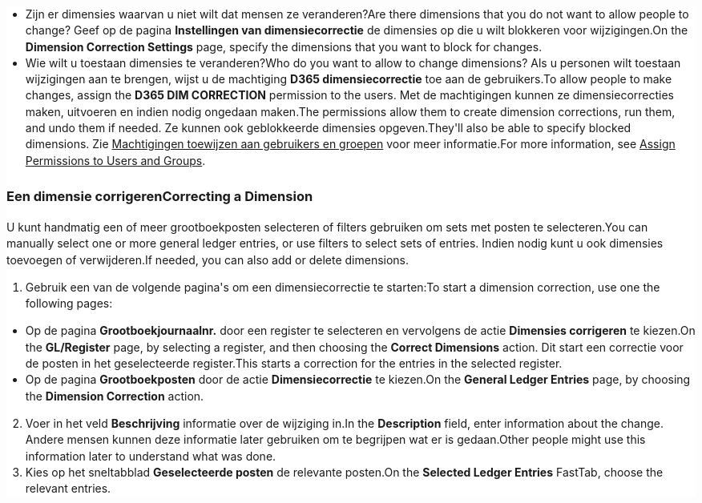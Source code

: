 * <span data-ttu-id="34211-177">Zijn er dimensies waarvan u niet wilt dat mensen ze veranderen?</span><span class="sxs-lookup"><span data-stu-id="34211-177">Are there dimensions that you do not want to allow people to change?</span></span> <span data-ttu-id="34211-178">Geef op de pagina **Instellingen van dimensiecorrectie** de dimensies op die u wilt blokkeren voor wijzigingen.</span><span class="sxs-lookup"><span data-stu-id="34211-178">On the **Dimension Correction Settings** page, specify the dimensions that you want to block for changes.</span></span>
* <span data-ttu-id="34211-179">Wie wilt u toestaan dimensies te veranderen?</span><span class="sxs-lookup"><span data-stu-id="34211-179">Who do you want to allow to change dimensions?</span></span> <span data-ttu-id="34211-180">Als u personen wilt toestaan wijzigingen aan te brengen, wijst u de machtiging **D365 dimensiecorrectie** toe aan de gebruikers.</span><span class="sxs-lookup"><span data-stu-id="34211-180">To allow people to make changes, assign the **D365 DIM CORRECTION** permission to the users.</span></span> <span data-ttu-id="34211-181">Met de machtigingen kunnen ze dimensiecorrecties maken, uitvoeren en indien nodig ongedaan maken.</span><span class="sxs-lookup"><span data-stu-id="34211-181">The permissions allow them to create dimension corrections, run them, and undo them if needed.</span></span> <span data-ttu-id="34211-182">Ze kunnen ook geblokkeerde dimensies opgeven.</span><span class="sxs-lookup"><span data-stu-id="34211-182">They'll also be able to specify blocked dimensions.</span></span> <span data-ttu-id="34211-183">Zie [Machtigingen toewijzen aan gebruikers en groepen](ui-define-granular-permissions.md) voor meer informatie.</span><span class="sxs-lookup"><span data-stu-id="34211-183">For more information, see [Assign Permissions to Users and Groups](ui-define-granular-permissions.md).</span></span> 

### <a name="correcting-a-dimension"></a><span data-ttu-id="34211-184">Een dimensie corrigeren</span><span class="sxs-lookup"><span data-stu-id="34211-184">Correcting a Dimension</span></span>
<span data-ttu-id="34211-185">U kunt handmatig een of meer grootboekposten selecteren of filters gebruiken om sets met posten te selecteren.</span><span class="sxs-lookup"><span data-stu-id="34211-185">You can manually select one or more general ledger entries, or use filters to select sets of entries.</span></span> <span data-ttu-id="34211-186">Indien nodig kunt u ook dimensies toevoegen of verwijderen.</span><span class="sxs-lookup"><span data-stu-id="34211-186">If needed, you can also add or delete dimensions.</span></span> 

1. <span data-ttu-id="34211-187">Gebruik een van de volgende pagina's om een dimensiecorrectie te starten:</span><span class="sxs-lookup"><span data-stu-id="34211-187">To start a dimension correction, use one the following pages:</span></span>

* <span data-ttu-id="34211-188">Op de pagina **Grootboekjournaalnr.** door een register te selecteren en vervolgens de actie **Dimensies corrigeren** te kiezen.</span><span class="sxs-lookup"><span data-stu-id="34211-188">On the **GL/Register** page, by selecting a register, and then choosing the **Correct Dimensions** action.</span></span> <span data-ttu-id="34211-189">Dit start een correctie voor de posten in het geselecteerde register.</span><span class="sxs-lookup"><span data-stu-id="34211-189">This starts a correction for the entries in the selected register.</span></span>
* <span data-ttu-id="34211-190">Op de pagina **Grootboekposten** door de actie **Dimensiecorrectie** te kiezen.</span><span class="sxs-lookup"><span data-stu-id="34211-190">On the **General Ledger Entries** page, by choosing the **Dimension Correction** action.</span></span> 

2. <span data-ttu-id="34211-191">Voer in het veld **Beschrijving** informatie over de wijziging in.</span><span class="sxs-lookup"><span data-stu-id="34211-191">In the **Description** field, enter information about the change.</span></span> <span data-ttu-id="34211-192">Andere mensen kunnen deze informatie later gebruiken om te begrijpen wat er is gedaan.</span><span class="sxs-lookup"><span data-stu-id="34211-192">Other people might use this information later to understand what was done.</span></span>
3. <span data-ttu-id="34211-193">Kies op het sneltabblad **Geselecteerde posten** de relevante posten.</span><span class="sxs-lookup"><span data-stu-id="34211-193">On the **Selected Ledger Entries** FastTab, choose the relevant entries.</span></span>
